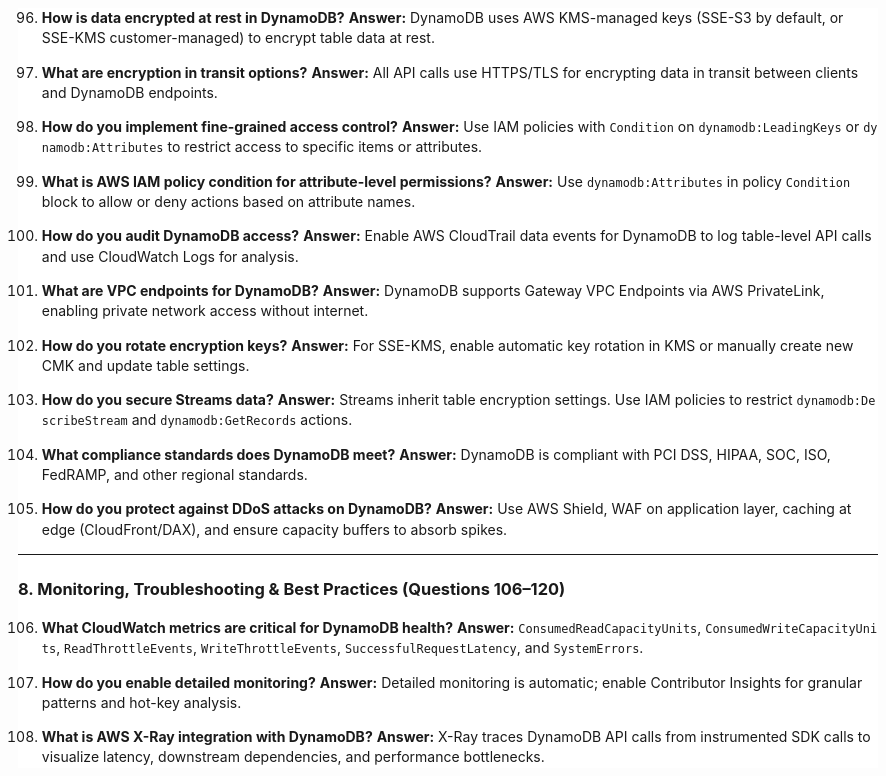 96. **How is data encrypted at rest in DynamoDB?**
    **Answer:** DynamoDB uses AWS KMS-managed keys (SSE-S3 by default, or SSE-KMS customer-managed) to encrypt table data at rest.

97. **What are encryption in transit options?**
    **Answer:** All API calls use HTTPS/TLS for encrypting data in transit between clients and DynamoDB endpoints.

98. **How do you implement fine-grained access control?**
    **Answer:** Use IAM policies with `Condition` on `dynamodb:LeadingKeys` or `dynamodb:Attributes` to restrict access to specific items or attributes.

99. **What is AWS IAM policy condition for attribute-level permissions?**
    **Answer:** Use `dynamodb:Attributes` in policy `Condition` block to allow or deny actions based on attribute names.

100. **How do you audit DynamoDB access?**
     **Answer:** Enable AWS CloudTrail data events for DynamoDB to log table-level API calls and use CloudWatch Logs for analysis.

101. **What are VPC endpoints for DynamoDB?**
     **Answer:** DynamoDB supports Gateway VPC Endpoints via AWS PrivateLink, enabling private network access without internet.

102. **How do you rotate encryption keys?**
     **Answer:** For SSE-KMS, enable automatic key rotation in KMS or manually create new CMK and update table settings.

103. **How do you secure Streams data?**
     **Answer:** Streams inherit table encryption settings. Use IAM policies to restrict `dynamodb:DescribeStream` and `dynamodb:GetRecords` actions.

104. **What compliance standards does DynamoDB meet?**
     **Answer:** DynamoDB is compliant with PCI DSS, HIPAA, SOC, ISO, FedRAMP, and other regional standards.

105. **How do you protect against DDoS attacks on DynamoDB?**
     **Answer:** Use AWS Shield, WAF on application layer, caching at edge (CloudFront/DAX), and ensure capacity buffers to absorb spikes.

---

### 8. Monitoring, Troubleshooting & Best Practices (Questions 106–120)

106. **What CloudWatch metrics are critical for DynamoDB health?**
     **Answer:** `ConsumedReadCapacityUnits`, `ConsumedWriteCapacityUnits`, `ReadThrottleEvents`, `WriteThrottleEvents`, `SuccessfulRequestLatency`, and `SystemErrors`.

107. **How do you enable detailed monitoring?**
     **Answer:** Detailed monitoring is automatic; enable Contributor Insights for granular patterns and hot-key analysis.

108. **What is AWS X-Ray integration with DynamoDB?**
     **Answer:** X-Ray traces DynamoDB API calls from instrumented SDK calls to visualize latency, downstream dependencies, and performance bottlenecks.

